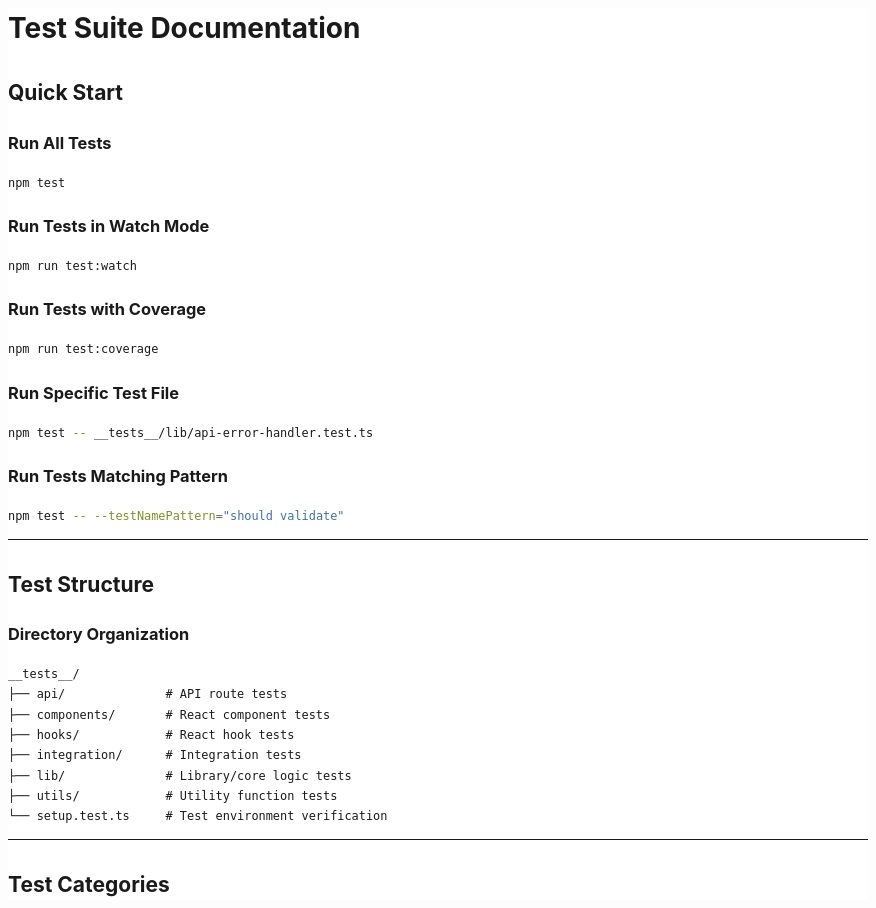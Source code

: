 # Test Suite Documentation

## Quick Start

### Run All Tests
```bash
npm test
```

### Run Tests in Watch Mode
```bash
npm run test:watch
```

### Run Tests with Coverage
```bash
npm run test:coverage
```

### Run Specific Test File
```bash
npm test -- __tests__/lib/api-error-handler.test.ts
```

### Run Tests Matching Pattern
```bash
npm test -- --testNamePattern="should validate"
```

---

## Test Structure

### Directory Organization
```
__tests__/
├── api/              # API route tests
├── components/       # React component tests
├── hooks/            # React hook tests
├── integration/      # Integration tests
├── lib/              # Library/core logic tests
├── utils/            # Utility function tests
└── setup.test.ts     # Test environment verification
```

---

## Test Categories
